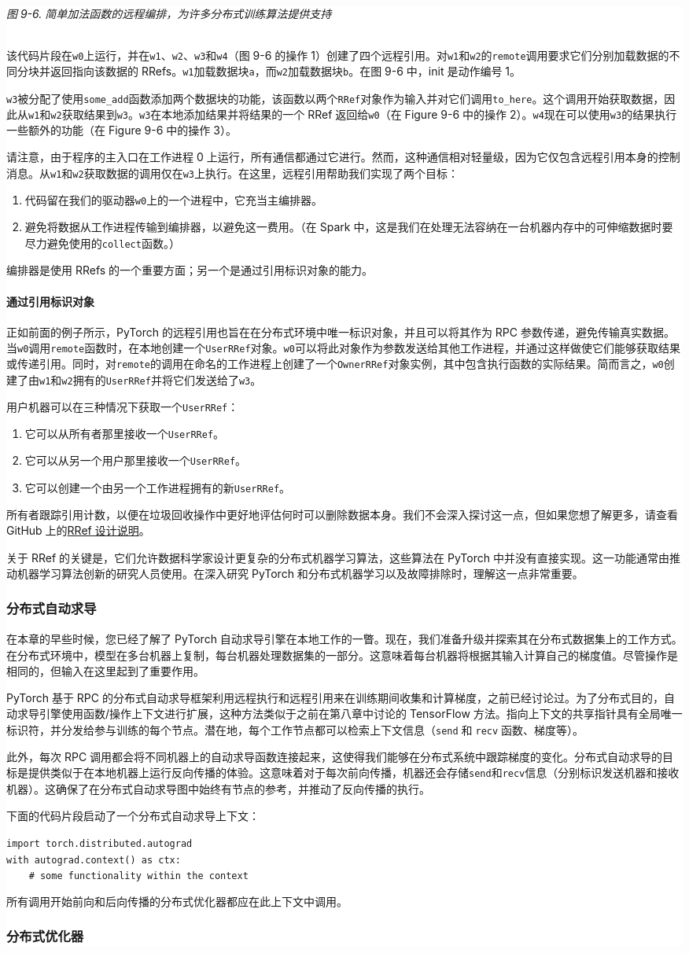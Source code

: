 ###### 图 9-6\. 简单加法函数的远程编排，为许多分布式训练算法提供支持

该代码片段在`w0`上运行，并在`w1`、`w2`、`w3`和`w4`（图 9-6 的操作 1）创建了四个远程引用。对`w1`和`w2`的`remote`调用要求它们分别加载数据的不同分块并返回指向该数据的 RRefs。`w1`加载数据块`a`，而`w2`加载数据块`b`。在图 9-6 中，init 是动作编号 1。

`w3`被分配了使用`some_add`函数添加两个数据块的功能，该函数以两个`RRef`对象作为输入并对它们调用`to_here`。这个调用开始获取数据，因此从`w1`和`w2`获取结果到`w3`。`w3`在本地添加结果并将结果的一个 RRef 返回给`w0`（在 Figure 9-6 中的操作 2）。`w4`现在可以使用`w3`的结果执行一些额外的功能（在 Figure 9-6 中的操作 3）。

请注意，由于程序的主入口在工作进程 0 上运行，所有通信都通过它进行。然而，这种通信相对轻量级，因为它仅包含远程引用本身的控制消息。从`w1`和`w2`获取数据的调用仅在`w3`上执行。在这里，远程引用帮助我们实现了两个目标：

1.  代码留在我们的驱动器`w0`上的一个进程中，它充当主编排器。

1.  避免将数据从工作进程传输到编排器，以避免这一费用。（在 Spark 中，这是我们在处理无法容纳在一台机器内存中的可伸缩数据时要尽力避免使用的`collect`函数。）

编排器是使用 RRefs 的一个重要方面；另一个是通过引用标识对象的能力。

#### 通过引用标识对象

正如前面的例子所示，PyTorch 的远程引用也旨在在分布式环境中唯一标识对象，并且可以将其作为 RPC 参数传递，避免传输真实数据。当`w0`调用`remote`函数时，在本地创建一个`UserRRef`对象。`w0`可以将此对象作为参数发送给其他工作进程，并通过这样做使它们能够获取结果或传递引用。同时，对`remote`的调用在命名的工作进程上创建了一个`OwnerRRef`对象实例，其中包含执行函数的实际结果。简而言之，`w0`创建了由`w1`和`w2`拥有的`UserRRef`并将它们发送给了`w3`。

用户机器可以在三种情况下获取一个`UserRRef`：

1.  它可以从所有者那里接收一个`UserRRef`。

1.  它可以从另一个用户那里接收一个`UserRRef`。

1.  它可以创建一个由另一个工作进程拥有的新`UserRRef`。

所有者跟踪引用计数，以便在垃圾回收操作中更好地评估何时可以删除数据本身。我们不会深入探讨这一点，但如果您想了解更多，请查看 GitHub 上的[RRef 设计说明](https://oreil.ly/uYzCh)。

关于 RRef 的关键是，它们允许数据科学家设计更复杂的分布式机器学习算法，这些算法在 PyTorch 中并没有直接实现。这一功能通常由推动机器学习算法创新的研究人员使用。在深入研究 PyTorch 和分布式机器学习以及故障排除时，理解这一点非常重要。

### 分布式自动求导

在本章的早些时候，您已经了解了 PyTorch 自动求导引擎在本地工作的一瞥。现在，我们准备升级并探索其在分布式数据集上的工作方式。在分布式环境中，模型在多台机器上复制，每台机器处理数据集的一部分。这意味着每台机器将根据其输入计算自己的梯度值。尽管操作是相同的，但输入在这里起到了重要作用。

PyTorch 基于 RPC 的分布式自动求导框架利用远程执行和远程引用来在训练期间收集和计算梯度，之前已经讨论过。为了分布式目的，自动求导引擎使用函数/操作上下文进行扩展，这种方法类似于之前在第八章中讨论的 TensorFlow 方法。指向上下文的共享指针具有全局唯一标识符，并分发给参与训练的每个节点。潜在地，每个工作节点都可以检索上下文信息（`send` 和 `recv` 函数、梯度等）。

此外，每次 RPC 调用都会将不同机器上的自动求导函数连接起来，这使得我们能够在分布式系统中跟踪梯度的变化。分布式自动求导的目标是提供类似于在本地机器上运行反向传播的体验。这意味着对于每次前向传播，机器还会存储`send`和`recv`信息（分别标识发送机器和接收机器）。这确保了在分布式自动求导图中始终有节点的参考，并推动了反向传播的执行。

下面的代码片段启动了一个分布式自动求导上下文：

```
import torch.distributed.autograd
with autograd.context() as ctx:
    # some functionality within the context
```

所有调用开始前向和后向传播的分布式优化器都应在此上下文中调用。

### 分布式优化器
